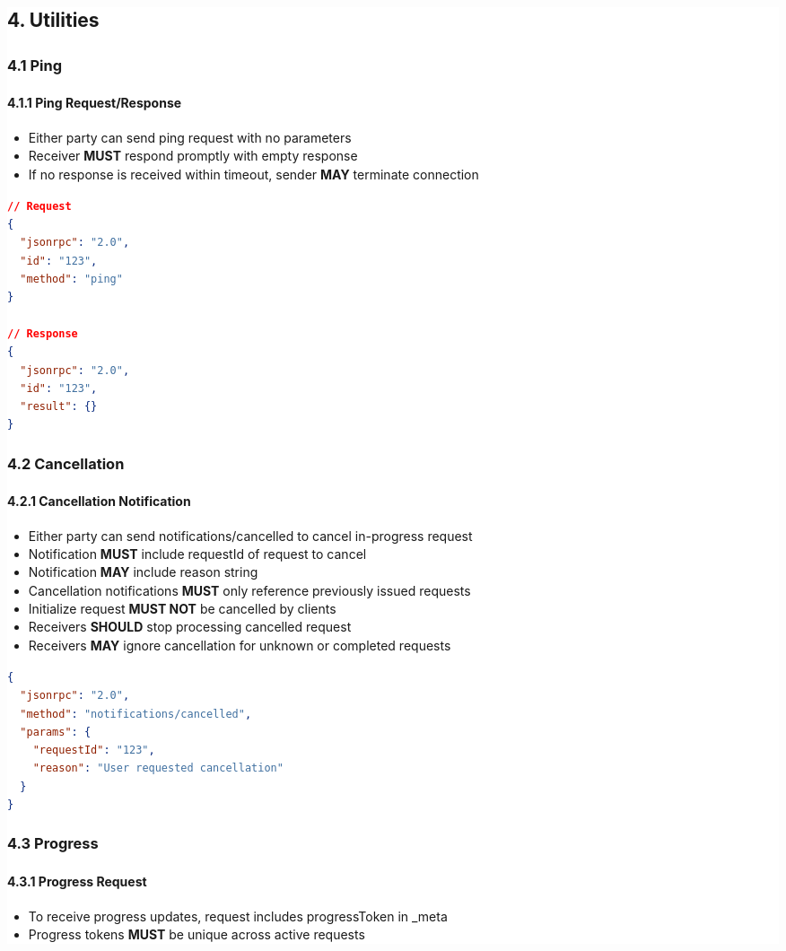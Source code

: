 ## 4. Utilities

### 4.1 Ping

#### 4.1.1 Ping Request/Response
- Either party can send ping request with no parameters
- Receiver **MUST** respond promptly with empty response
- If no response is received within timeout, sender **MAY** terminate connection

```json
// Request
{
  "jsonrpc": "2.0",
  "id": "123",
  "method": "ping"
}

// Response
{
  "jsonrpc": "2.0",
  "id": "123",
  "result": {}
}
```

### 4.2 Cancellation

#### 4.2.1 Cancellation Notification
- Either party can send notifications/cancelled to cancel in-progress request
- Notification **MUST** include requestId of request to cancel
- Notification **MAY** include reason string
- Cancellation notifications **MUST** only reference previously issued requests
- Initialize request **MUST NOT** be cancelled by clients
- Receivers **SHOULD** stop processing cancelled request
- Receivers **MAY** ignore cancellation for unknown or completed requests

```json
{
  "jsonrpc": "2.0",
  "method": "notifications/cancelled",
  "params": {
    "requestId": "123",
    "reason": "User requested cancellation"
  }
}
```

### 4.3 Progress

#### 4.3.1 Progress Request
- To receive progress updates, request includes progressToken in _meta
- Progress tokens **MUST** be unique across active requests
